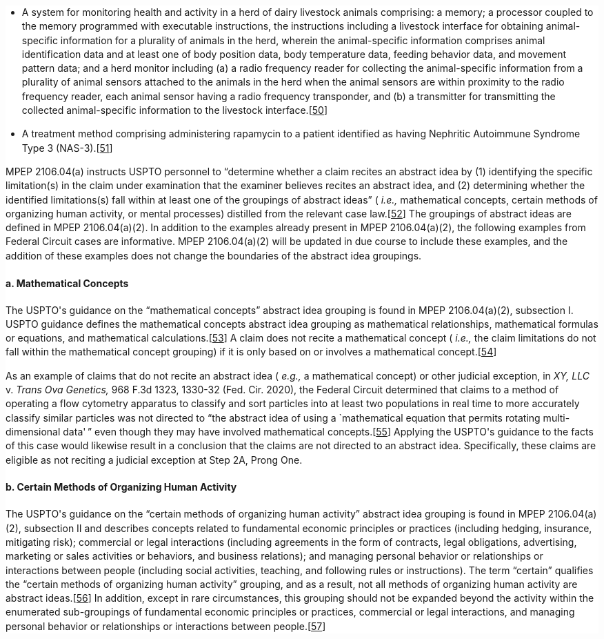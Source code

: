 - A system for monitoring health and activity in a herd of dairy livestock animals comprising: a memory; a processor coupled to the memory programmed with executable instructions, the instructions including a livestock interface for obtaining animal-specific information for a plurality of animals in the herd, wherein the animal-specific information comprises animal identification data and at least one of body position data, body temperature data, feeding behavior data, and movement pattern data; and a herd monitor including (a) a radio frequency reader for collecting the animal-specific information from a plurality of animal sensors attached to the animals in the herd when the animal sensors are within proximity to the radio frequency reader, each animal sensor having a radio frequency transponder, and (b) a transmitter for transmitting the collected animal-specific information to the livestock interface.[[50](#footnote-50-p58135)]

- A treatment method comprising administering rapamycin to a patient identified as having Nephritic Autoimmune Syndrome Type 3 (NAS-3).[[51](#footnote-51-p58135)]

MPEP 2106.04(a) instructs USPTO personnel to “determine whether a claim recites an abstract idea by (1) identifying the specific limitation(s) in the claim under examination that the examiner believes recites an abstract idea, and (2) determining whether the identified limitations(s) fall within at least one of the groupings of abstract ideas” ( _i.e.,_ mathematical concepts, certain methods of organizing human activity, or mental processes) distilled from the relevant case law.[[52](#footnote-52-p58135)] The groupings of abstract ideas are defined in MPEP 2106.04(a)(2). In addition to the examples already present in MPEP 2106.04(a)(2), the following examples from Federal Circuit cases are informative. MPEP 2106.04(a)(2) will be updated in due course to include these examples, and the addition of these examples does not change the boundaries of the abstract idea groupings.

#### a. Mathematical Concepts

The USPTO's guidance on the “mathematical concepts” abstract idea grouping is found in MPEP 2106.04(a)(2), subsection I. USPTO guidance defines the mathematical concepts abstract idea grouping as mathematical relationships, mathematical formulas or equations, and mathematical calculations.[[53](#footnote-53-p58135)] A claim does not recite a mathematical concept ( _i.e.,_ the claim limitations do not fall within the mathematical concept grouping) if it is only based on or involves a mathematical concept.[[54](#footnote-54-p58135)]

As an example of claims that do not recite an abstract idea ( _e.g.,_ a mathematical concept) or other judicial exception, in _XY, LLC_ v. _Trans Ova Genetics,_ 968 F.3d 1323, 1330-32 (Fed. Cir. 2020), the Federal Circuit determined that claims to a method of operating a flow cytometry apparatus to classify and sort particles into at least two populations in real time to more accurately classify similar particles was not directed to “the abstract idea of using a `mathematical equation that permits rotating multi-dimensional data' ” even though they may have involved mathematical concepts.[[55](#footnote-55-p58135)] Applying the USPTO's guidance to the facts of this case would likewise result in a conclusion that the claims are not directed to an abstract idea. Specifically, these claims are eligible as not reciting a judicial exception at Step 2A, Prong One.

#### b. Certain Methods of Organizing Human Activity

The USPTO's guidance on the “certain methods of organizing human activity” abstract idea grouping is found in MPEP 2106.04(a)(2), subsection II and describes concepts related to fundamental economic principles or practices (including hedging, insurance, mitigating risk); commercial or legal interactions (including agreements in the form of contracts, legal obligations, advertising, marketing or sales activities or behaviors, and business relations); and managing personal behavior or relationships or interactions between people (including social activities, teaching, and following rules or instructions). The term “certain” qualifies the “certain methods of organizing human activity” grouping, and as a result, not all methods of organizing human activity are abstract ideas.[[56](#footnote-56-p58135)] In addition, except in rare circumstances, this grouping should not be expanded beyond the activity within the enumerated sub-groupings of fundamental economic principles or practices, commercial or legal interactions, and managing personal behavior or relationships or interactions between people.[[57](#footnote-57-p58135)]
